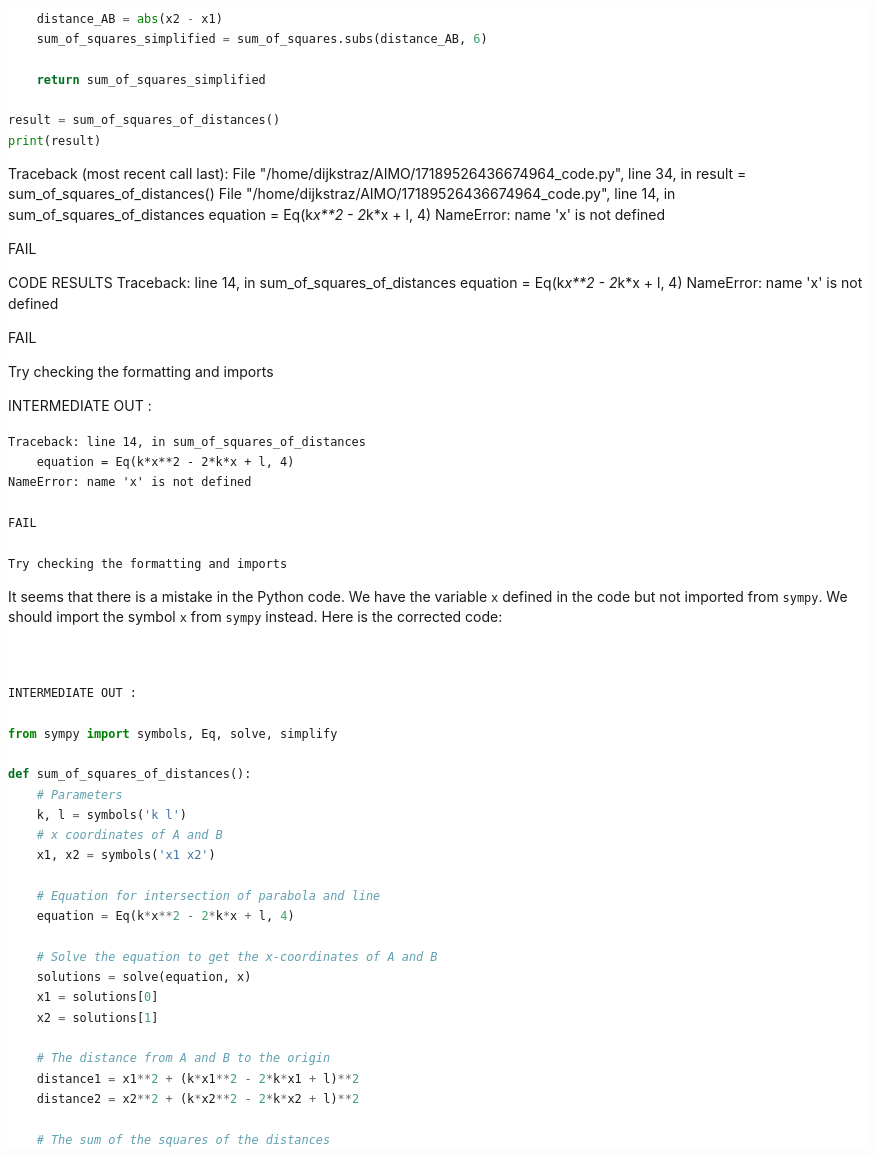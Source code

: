 ```python
    distance_AB = abs(x2 - x1)
    sum_of_squares_simplified = sum_of_squares.subs(distance_AB, 6)

    return sum_of_squares_simplified

result = sum_of_squares_of_distances()
print(result)
```

Traceback (most recent call last):
  File "/home/dijkstraz/AIMO/17189526436674964_code.py", line 34, in <module>
    result = sum_of_squares_of_distances()
  File "/home/dijkstraz/AIMO/17189526436674964_code.py", line 14, in sum_of_squares_of_distances
    equation = Eq(k*x**2 - 2*k*x + l, 4)
NameError: name 'x' is not defined

FAIL

CODE RESULTS Traceback: line 14, in sum_of_squares_of_distances
    equation = Eq(k*x**2 - 2*k*x + l, 4)
NameError: name 'x' is not defined

FAIL

Try checking the formatting and imports

INTERMEDIATE OUT :
```output
Traceback: line 14, in sum_of_squares_of_distances
    equation = Eq(k*x**2 - 2*k*x + l, 4)
NameError: name 'x' is not defined

FAIL

Try checking the formatting and imports
```

It seems that there is a mistake in the Python code. We have the variable `x` defined in the code but not imported from `sympy`. We should import the symbol `x` from `sympy` instead. Here is the corrected code:

```python


INTERMEDIATE OUT :

from sympy import symbols, Eq, solve, simplify

def sum_of_squares_of_distances():
    # Parameters
    k, l = symbols('k l')
    # x coordinates of A and B
    x1, x2 = symbols('x1 x2')

    # Equation for intersection of parabola and line
    equation = Eq(k*x**2 - 2*k*x + l, 4)

    # Solve the equation to get the x-coordinates of A and B
    solutions = solve(equation, x)
    x1 = solutions[0]
    x2 = solutions[1]

    # The distance from A and B to the origin
    distance1 = x1**2 + (k*x1**2 - 2*k*x1 + l)**2
    distance2 = x2**2 + (k*x2**2 - 2*k*x2 + l)**2

    # The sum of the squares of the distances
```
